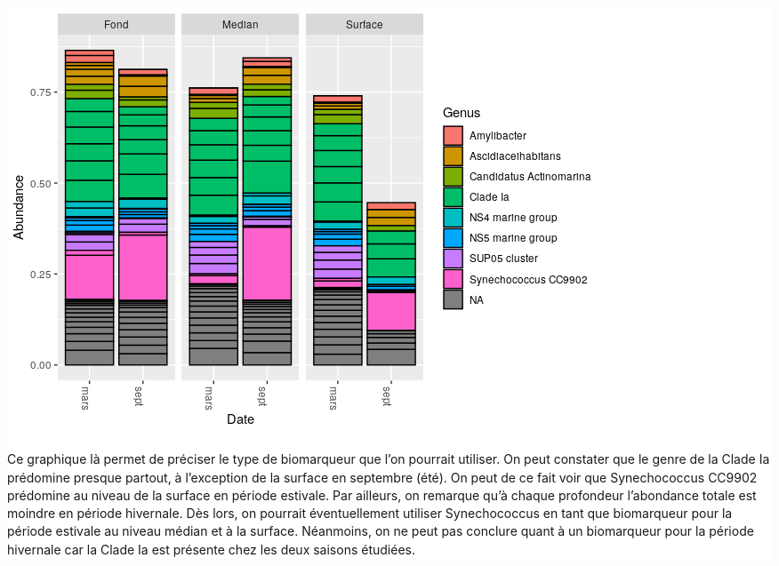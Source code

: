 ![](02_data_analysis_by_phyloseq_files/figure-gfm/unnamed-chunk-17-1.png)

Ce graphique là permet de préciser le type de biomarqueur que l’on
pourrait utiliser. On peut constater que le genre de la Clade Ia
prédomine presque partout, à l’exception de la surface en septembre
(été). On peut de ce fait voir que Synechococcus CC9902 prédomine au
niveau de la surface en période estivale. Par ailleurs, on remarque qu’à
chaque profondeur l’abondance totale est moindre en période hivernale.
Dès lors, on pourrait éventuellement utiliser Synechococcus en tant que
biomarqueur pour la période estivale au niveau médian et à la surface.
Néanmoins, on ne peut pas conclure quant à un biomarqueur pour la
période hivernale car la Clade Ia est présente chez les deux saisons
étudiées.
